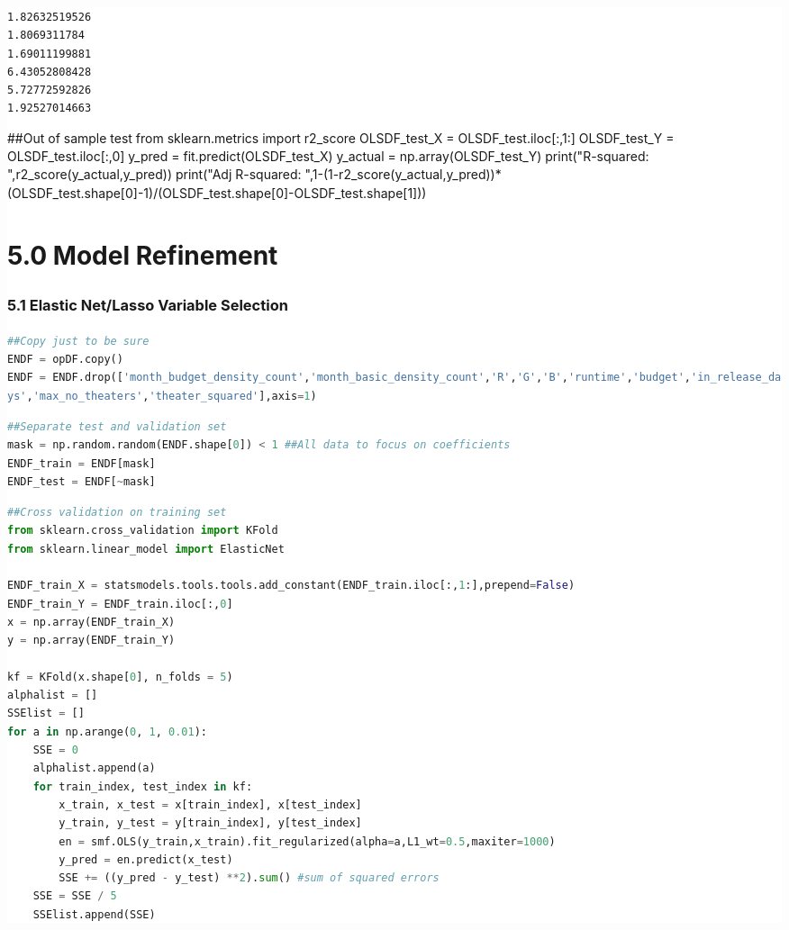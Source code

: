    1.82632519526
    1.8069311784
    1.69011199881
    6.43052808428
    5.72772592826
    1.92527014663
    

##Out of sample test
from sklearn.metrics import r2_score
OLSDF_test_X = OLSDF_test.iloc[:,1:]
OLSDF_test_Y = OLSDF_test.iloc[:,0]
y_pred = fit.predict(OLSDF_test_X)
y_actual = np.array(OLSDF_test_Y)
print("R-squared: ",r2_score(y_actual,y_pred))
print("Adj R-squared: ",1-(1-r2_score(y_actual,y_pred))*(OLSDF_test.shape[0]-1)/(OLSDF_test.shape[0]-OLSDF_test.shape[1]))

# 5.0 Model Refinement

### 5.1 Elastic Net/Lasso Variable Selection


```python
##Copy just to be sure
ENDF = opDF.copy()
ENDF = ENDF.drop(['month_budget_density_count','month_basic_density_count','R','G','B','runtime','budget','in_release_days','max_no_theaters','theater_squared'],axis=1)
```


```python
##Separate test and validation set 
mask = np.random.random(ENDF.shape[0]) < 1 ##All data to focus on coefficients
ENDF_train = ENDF[mask]
ENDF_test = ENDF[~mask]
```


```python
##Cross validation on training set
from sklearn.cross_validation import KFold
from sklearn.linear_model import ElasticNet

ENDF_train_X = statsmodels.tools.tools.add_constant(ENDF_train.iloc[:,1:],prepend=False) 
ENDF_train_Y = ENDF_train.iloc[:,0]
x = np.array(ENDF_train_X)
y = np.array(ENDF_train_Y)

kf = KFold(x.shape[0], n_folds = 5)
alphalist = []
SSElist = []
for a in np.arange(0, 1, 0.01):
    SSE = 0
    alphalist.append(a)
    for train_index, test_index in kf:
        x_train, x_test = x[train_index], x[test_index]
        y_train, y_test = y[train_index], y[test_index]
        en = smf.OLS(y_train,x_train).fit_regularized(alpha=a,L1_wt=0.5,maxiter=1000)
        y_pred = en.predict(x_test)
        SSE += ((y_pred - y_test) **2).sum() #sum of squared errors
    SSE = SSE / 5
    SSElist.append(SSE)
```
